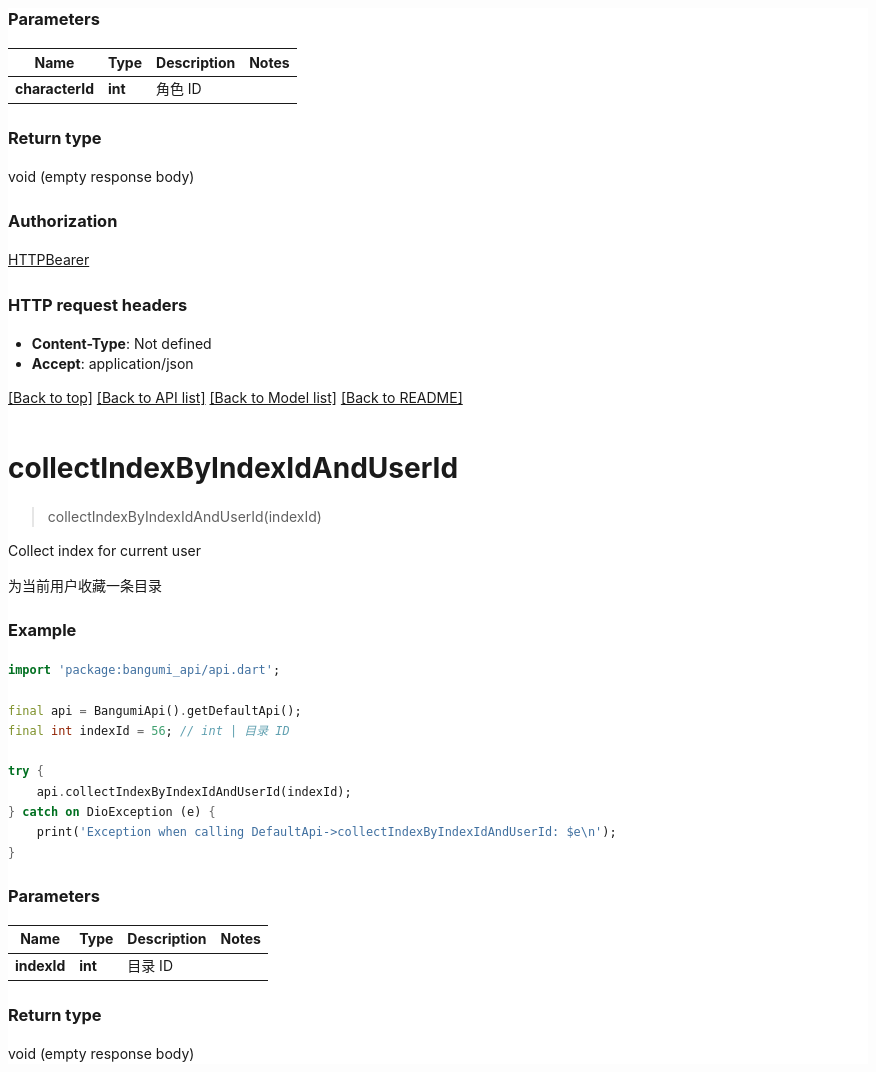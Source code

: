 ### Parameters

Name | Type | Description  | Notes
------------- | ------------- | ------------- | -------------
 **characterId** | **int**| 角色 ID | 

### Return type

void (empty response body)

### Authorization

[HTTPBearer](../README.md#HTTPBearer)

### HTTP request headers

 - **Content-Type**: Not defined
 - **Accept**: application/json

[[Back to top]](#) [[Back to API list]](../README.md#documentation-for-api-endpoints) [[Back to Model list]](../README.md#documentation-for-models) [[Back to README]](../README.md)

# **collectIndexByIndexIdAndUserId**
> collectIndexByIndexIdAndUserId(indexId)

Collect index for current user

为当前用户收藏一条目录

### Example
```dart
import 'package:bangumi_api/api.dart';

final api = BangumiApi().getDefaultApi();
final int indexId = 56; // int | 目录 ID

try {
    api.collectIndexByIndexIdAndUserId(indexId);
} catch on DioException (e) {
    print('Exception when calling DefaultApi->collectIndexByIndexIdAndUserId: $e\n');
}
```

### Parameters

Name | Type | Description  | Notes
------------- | ------------- | ------------- | -------------
 **indexId** | **int**| 目录 ID | 

### Return type

void (empty response body)
